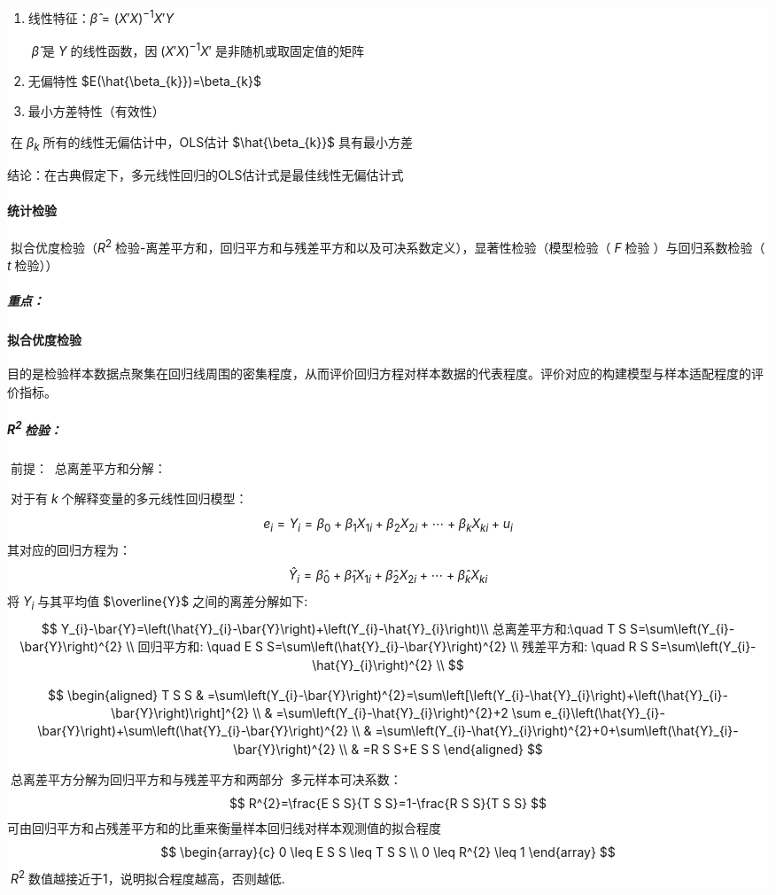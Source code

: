 1. 线性特征：$\hat{\beta} = (X'X)^{-1}X'Y$

   ​	$\hat{\beta}$ 是 $Y$ 的线性函数，因 $(X'X)^{-1}X'$ 是非随机或取固定值的矩阵

2. 无偏特性 $E(\hat{\beta_{k}})=\beta_{k}$ 

3. 最小方差特性（有效性）

​	在 $\beta_{k}$ 所有的线性无偏估计中，OLS估计 $\hat{\beta_{k}}$ 具有最小方差

结论：在古典假定下，多元线性回归的OLS估计式是最佳线性无偏估计式

#### 统计检验

​	拟合优度检验（$R^{2}$ 检验-离差平方和，回归平方和与残差平方和以及可决系数定义），显著性检验（模型检验（ $F$ 检验 ）与回归系数检验（ $t$ 检验））

##### **重点：**

#### 拟合优度检验

目的是检验样本数据点聚集在回归线周围的密集程度，从而评价回归方程对样本数据的代表程度。评价对应的构建模型与样本适配程度的评价指标。

##### 	$R^{2}$ 检验：

​		前提：
​			总离差平方和分解：

​			对于有 $k$ 个解释变量的多元线性回归模型：
$$
e_{i}=Y_{i}=\beta_{0}+\beta_{1} X_{1 i}+\beta_{2} X_{2 i}+\cdots+\beta_{k} X_{k i}+u_{i}
$$
​			其对应的回归方程为：
$$
\hat{Y}_{i}=\hat{\beta}_{0}+\hat{\beta}_{1} X_{1 i}+\hat{\beta}_{2} X_{2 i}+\cdots+\hat{\beta}_{k} X_{k i}
$$
​		将 $Y_{i}$ 与其平均值 $\overline{Y}$ 之间的离差分解如下:
$$
Y_{i}-\bar{Y}=\left(\hat{Y}_{i}-\bar{Y}\right)+\left(Y_{i}-\hat{Y}_{i}\right)\\
总离差平方和:\quad  T S S=\sum\left(Y_{i}-\bar{Y}\right)^{2} \\
回归平方和:  \quad E S S=\sum\left(\hat{Y}_{i}-\bar{Y}\right)^{2} \\
残差平方和:  \quad R S S=\sum\left(Y_{i}-\hat{Y}_{i}\right)^{2} \\
$$

$$
\begin{aligned}
T S S & =\sum\left(Y_{i}-\bar{Y}\right)^{2}=\sum\left[\left(Y_{i}-\hat{Y}_{i}\right)+\left(\hat{Y}_{i}-\bar{Y}\right)\right]^{2} \\
& =\sum\left(Y_{i}-\hat{Y}_{i}\right)^{2}+2 \sum e_{i}\left(\hat{Y}_{i}-\bar{Y}\right)+\sum\left(\hat{Y}_{i}-\bar{Y}\right)^{2} \\
& =\sum\left(Y_{i}-\hat{Y}_{i}\right)^{2}+0+\sum\left(\hat{Y}_{i}-\bar{Y}\right)^{2} \\
& =R S S+E S S
\end{aligned}
$$

​		总离差平方分解为回归平方和与残差平方和两部分
​		多元样本可决系数：
$$
R^{2}=\frac{E S S}{T S S}=1-\frac{R S S}{T S S}
$$
​		可由回归平方和占残差平方和的比重来衡量样本回归线对样本观测值的拟合程度
$$
\begin{array}{c}
0 \leq E S S \leq T S S \\
0 \leq R^{2} \leq 1
\end{array}
$$
​		$R^{2}$ 数值越接近于1，说明拟合程度越高，否则越低.
